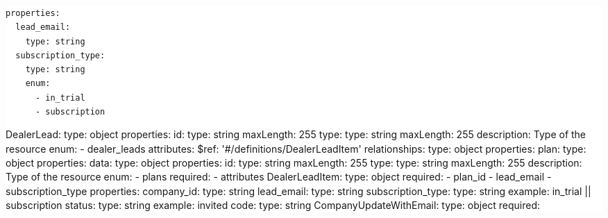     properties:
      lead_email:
        type: string
      subscription_type:
        type: string
        enum:
          - in_trial 
          - subscription
  DealerLead:
    type: object
    properties:
      id:
        type: string
        maxLength: 255
      type:
        type: string
        maxLength: 255
        description: Type of the resource
        enum:
          - dealer_leads
      attributes:
        $ref: '#/definitions/DealerLeadItem'
      relationships:
        type: object
        properties:
          plan:
            type: object
            properties:
              data:
                type: object
                properties:
                  id:
                    type: string
                    maxLength: 255
                  type:
                    type: string
                    maxLength: 255
                    description: Type of the resource
                    enum:
                      - plans
    required:
      - attributes
  DealerLeadItem:
    type: object
    required:
    - plan_id
    - lead_email
    - subscription_type
    properties:
      company_id:
        type: string
      lead_email:
        type: string
      subscription_type:
        type: string
        example: in_trial || subscription
      status:
        type: string
        example: invited
      code:
        type: string
  CompanyUpdateWithEmail:
    type: object
    required:
